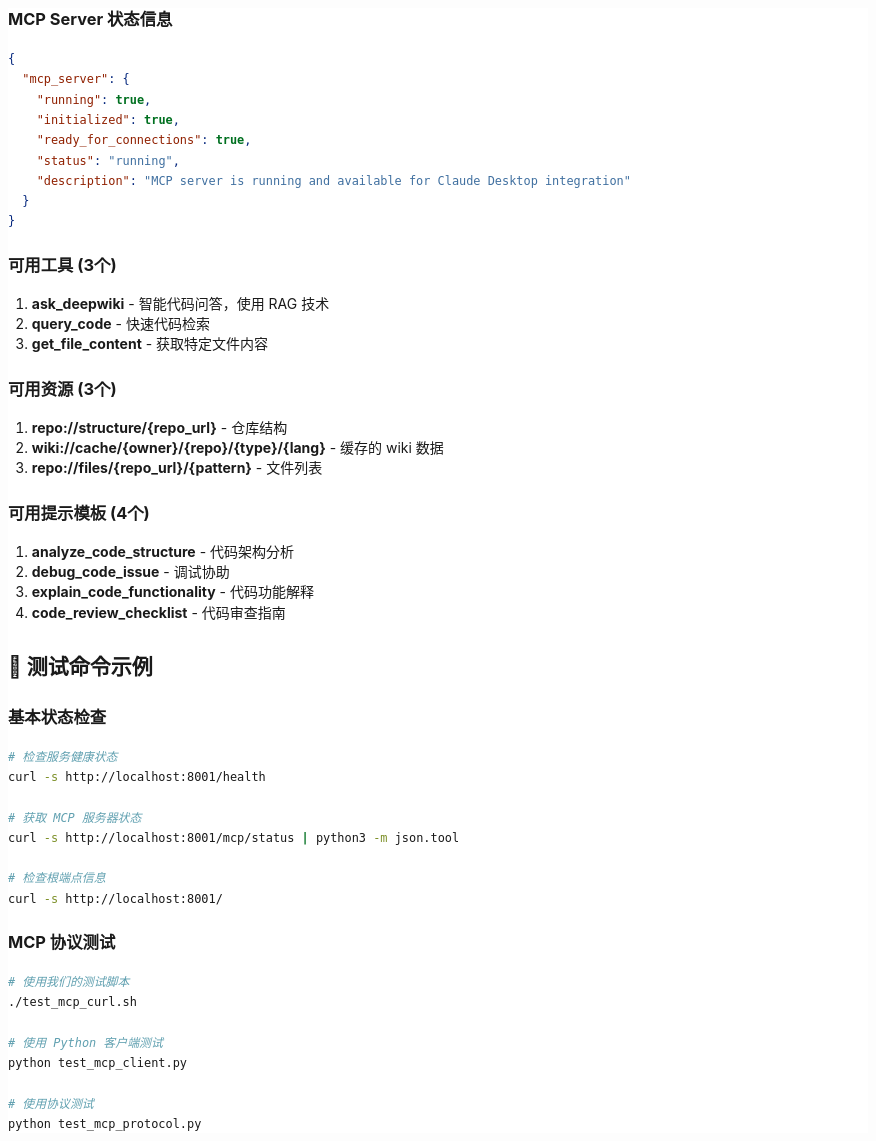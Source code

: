 ### MCP Server 状态信息

```json
{
  "mcp_server": {
    "running": true,
    "initialized": true,
    "ready_for_connections": true,
    "status": "running",
    "description": "MCP server is running and available for Claude Desktop integration"
  }
}
```

### 可用工具 (3个)

1. **ask_deepwiki** - 智能代码问答，使用 RAG 技术
2. **query_code** - 快速代码检索
3. **get_file_content** - 获取特定文件内容

### 可用资源 (3个)

1. **repo://structure/{repo_url}** - 仓库结构
2. **wiki://cache/{owner}/{repo}/{type}/{lang}** - 缓存的 wiki 数据
3. **repo://files/{repo_url}/{pattern}** - 文件列表

### 可用提示模板 (4个)

1. **analyze_code_structure** - 代码架构分析
2. **debug_code_issue** - 调试协助
3. **explain_code_functionality** - 代码功能解释
4. **code_review_checklist** - 代码审查指南

## 🔧 测试命令示例

### 基本状态检查

```bash
# 检查服务健康状态
curl -s http://localhost:8001/health

# 获取 MCP 服务器状态
curl -s http://localhost:8001/mcp/status | python3 -m json.tool

# 检查根端点信息
curl -s http://localhost:8001/
```

### MCP 协议测试

```bash
# 使用我们的测试脚本
./test_mcp_curl.sh

# 使用 Python 客户端测试
python test_mcp_client.py

# 使用协议测试
python test_mcp_protocol.py
```
